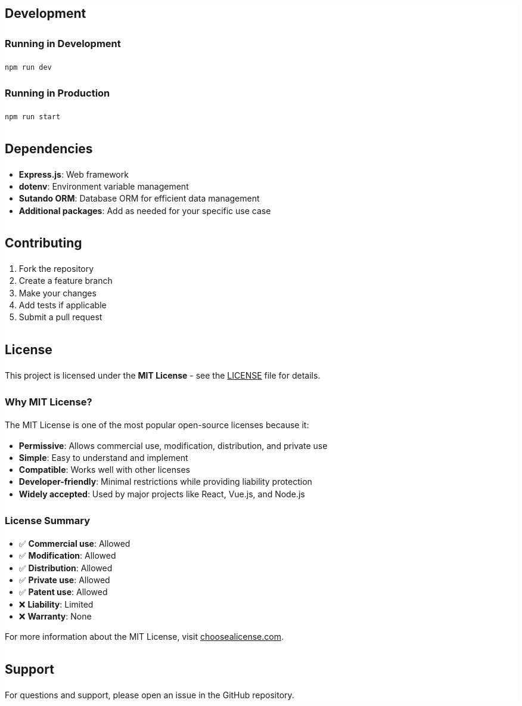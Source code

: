 ## Development

### Running in Development
```bash
npm run dev
```

### Running in Production
```bash
npm run start
```


## Dependencies

- **Express.js**: Web framework
- **dotenv**: Environment variable management
- **Sutando ORM**: Database ORM for efficient data management
- **Additional packages**: Add as needed for your specific use case

## Contributing

1. Fork the repository
2. Create a feature branch
3. Make your changes
4. Add tests if applicable
5. Submit a pull request

## License

This project is licensed under the **MIT License** - see the [LICENSE](LICENSE) file for details.

### Why MIT License?

The MIT License is one of the most popular open-source licenses because it:

- **Permissive**: Allows commercial use, modification, distribution, and private use
- **Simple**: Easy to understand and implement
- **Compatible**: Works well with other licenses
- **Developer-friendly**: Minimal restrictions while providing liability protection
- **Widely accepted**: Used by major projects like React, Vue.js, and Node.js

### License Summary

- ✅ **Commercial use**: Allowed
- ✅ **Modification**: Allowed  
- ✅ **Distribution**: Allowed
- ✅ **Private use**: Allowed
- ✅ **Patent use**: Allowed
- ❌ **Liability**: Limited
- ❌ **Warranty**: None

For more information about the MIT License, visit [choosealicense.com](https://choosealicense.com/licenses/mit/).

## Support

For questions and support, please open an issue in the GitHub repository.